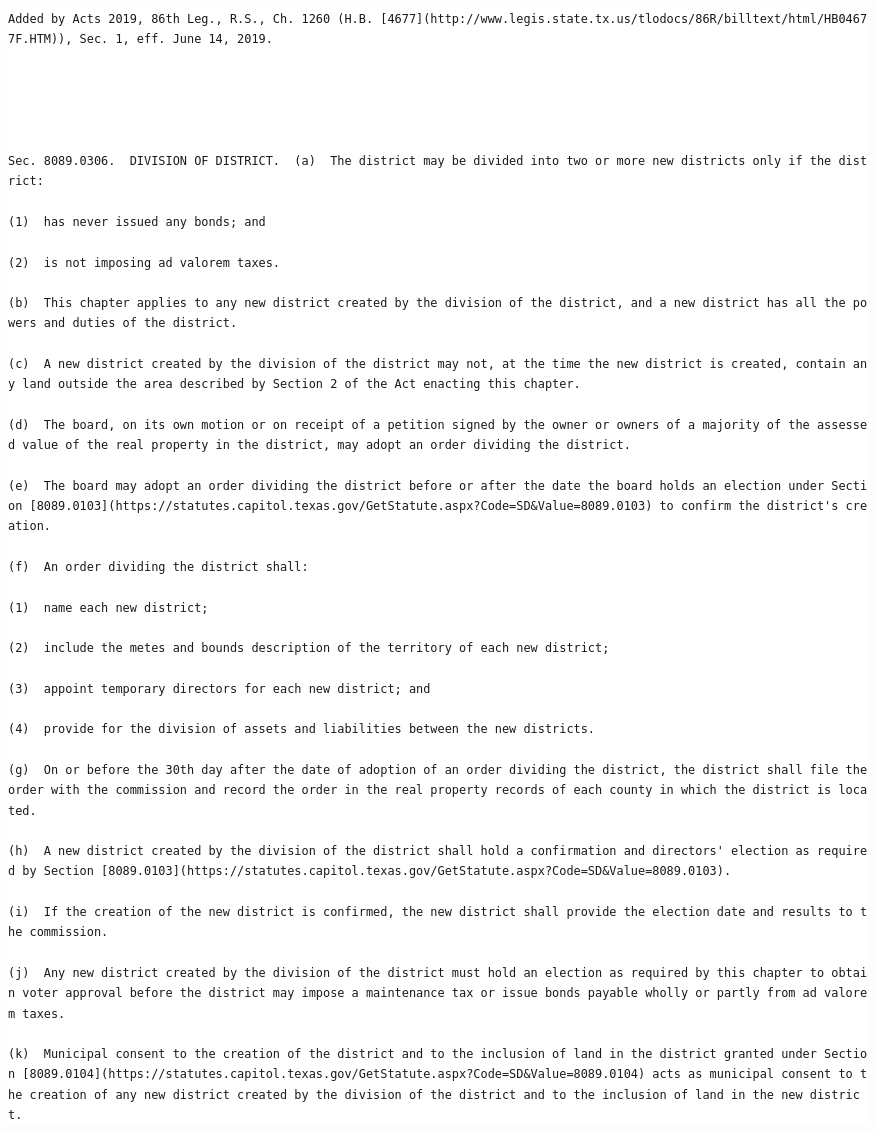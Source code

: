     
    
    
    Added by Acts 2019, 86th Leg., R.S., Ch. 1260 (H.B. [4677](http://www.legis.state.tx.us/tlodocs/86R/billtext/html/HB04677F.HTM)), Sec. 1, eff. June 14, 2019.
    
    
    
    
    
    Sec. 8089.0306.  DIVISION OF DISTRICT.  (a)  The district may be divided into two or more new districts only if the district:
    
    (1)  has never issued any bonds; and
    
    (2)  is not imposing ad valorem taxes.
    
    (b)  This chapter applies to any new district created by the division of the district, and a new district has all the powers and duties of the district.
    
    (c)  A new district created by the division of the district may not, at the time the new district is created, contain any land outside the area described by Section 2 of the Act enacting this chapter.
    
    (d)  The board, on its own motion or on receipt of a petition signed by the owner or owners of a majority of the assessed value of the real property in the district, may adopt an order dividing the district.
    
    (e)  The board may adopt an order dividing the district before or after the date the board holds an election under Section [8089.0103](https://statutes.capitol.texas.gov/GetStatute.aspx?Code=SD&Value=8089.0103) to confirm the district's creation.
    
    (f)  An order dividing the district shall:
    
    (1)  name each new district;
    
    (2)  include the metes and bounds description of the territory of each new district;
    
    (3)  appoint temporary directors for each new district; and
    
    (4)  provide for the division of assets and liabilities between the new districts.
    
    (g)  On or before the 30th day after the date of adoption of an order dividing the district, the district shall file the order with the commission and record the order in the real property records of each county in which the district is located.
    
    (h)  A new district created by the division of the district shall hold a confirmation and directors' election as required by Section [8089.0103](https://statutes.capitol.texas.gov/GetStatute.aspx?Code=SD&Value=8089.0103).
    
    (i)  If the creation of the new district is confirmed, the new district shall provide the election date and results to the commission.
    
    (j)  Any new district created by the division of the district must hold an election as required by this chapter to obtain voter approval before the district may impose a maintenance tax or issue bonds payable wholly or partly from ad valorem taxes.
    
    (k)  Municipal consent to the creation of the district and to the inclusion of land in the district granted under Section [8089.0104](https://statutes.capitol.texas.gov/GetStatute.aspx?Code=SD&Value=8089.0104) acts as municipal consent to the creation of any new district created by the division of the district and to the inclusion of land in the new district.
    